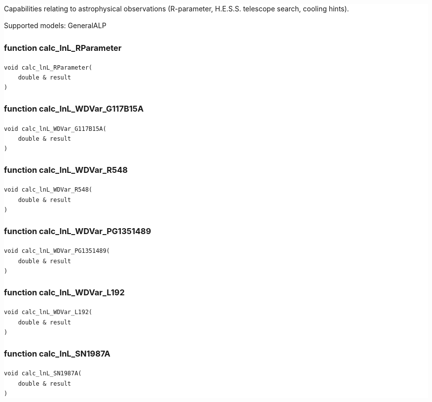 Capabilities relating to astrophysical observations (R-parameter, H.E.S.S. telescope search, cooling hints). 

Supported models: GeneralALP 


### function calc_lnL_RParameter

```
void calc_lnL_RParameter(
    double & result
)
```


### function calc_lnL_WDVar_G117B15A

```
void calc_lnL_WDVar_G117B15A(
    double & result
)
```


### function calc_lnL_WDVar_R548

```
void calc_lnL_WDVar_R548(
    double & result
)
```


### function calc_lnL_WDVar_PG1351489

```
void calc_lnL_WDVar_PG1351489(
    double & result
)
```


### function calc_lnL_WDVar_L192

```
void calc_lnL_WDVar_L192(
    double & result
)
```


### function calc_lnL_SN1987A

```
void calc_lnL_SN1987A(
    double & result
)
```

